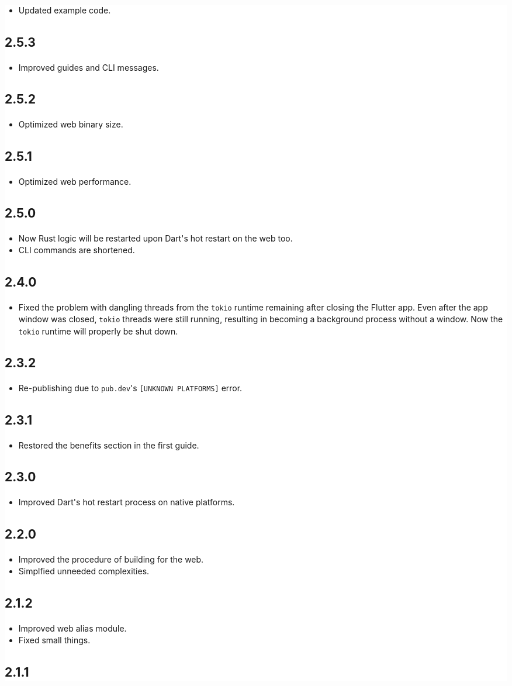 - Updated example code.

## 2.5.3

- Improved guides and CLI messages.

## 2.5.2

- Optimized web binary size.

## 2.5.1

- Optimized web performance.

## 2.5.0

- Now Rust logic will be restarted upon Dart's hot restart on the web too.
- CLI commands are shortened.

## 2.4.0

- Fixed the problem with dangling threads from the `tokio` runtime remaining after closing the Flutter app. Even after the app window was closed, `tokio` threads were still running, resulting in becoming a background process without a window. Now the `tokio` runtime will properly be shut down.

## 2.3.2

- Re-publishing due to `pub.dev`'s `[UNKNOWN PLATFORMS]` error.

## 2.3.1

- Restored the benefits section in the first guide.

## 2.3.0

- Improved Dart's hot restart process on native platforms.

## 2.2.0

- Improved the procedure of building for the web.
- Simplfied unneeded complexities.

## 2.1.2

- Improved web alias module.
- Fixed small things.

## 2.1.1

